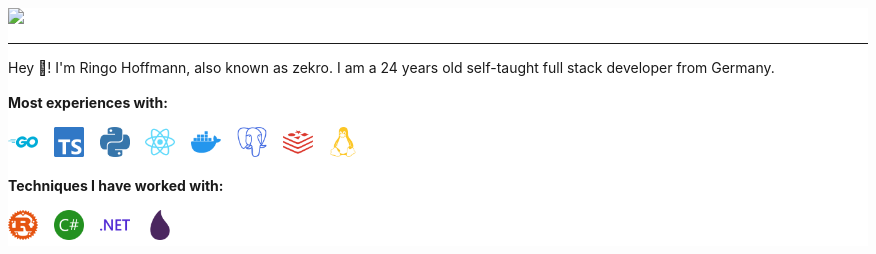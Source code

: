<img width="100%" src="media/02-cropped.gif"/>

---

Hey 👋! I'm Ringo Hoffmann, also known as zekro. I am a 24 years old self-taught full stack developer from Germany.


**Most experiences with:**

<img alt="Go" src="media/stack/go.svg" height="30" /> &nbsp;&nbsp;
<img alt="TypeScript" src="media/stack/typescript.svg" height="30" /> &nbsp;&nbsp;
<img alt="Python" src="media/stack/python.svg" height="30" /> &nbsp;&nbsp;
<img alt="React" src="media/stack/react.svg" height="30" /> &nbsp;&nbsp;
<img alt="Docker & Docker Compose" src="media/stack/docker.svg" height="30" /> &nbsp;&nbsp;
<img alt="PostgreSQL" src="media/stack/postgres.svg" height="30" /> &nbsp;&nbsp;
<img alt="Redis" src="media/stack/redis.svg" height="30" /> &nbsp;&nbsp;
<img alt="GNU/Linux" src="media/stack/linux.svg" height="30" /> &nbsp;&nbsp;

**Techniques I have worked with:**

<img alt="Rust" src="media/stack/rust.svg" height="30" /> &nbsp;&nbsp;
<img alt="C#" src="media/stack/csharp.svg" height="30" /> &nbsp;&nbsp;
<img alt=".NET" src="media/stack/dotnet.svg" height="30" /> &nbsp;&nbsp;
<img alt="Elixir" src="media/stack/elixir.svg" height="30" /> &nbsp;&nbsp;